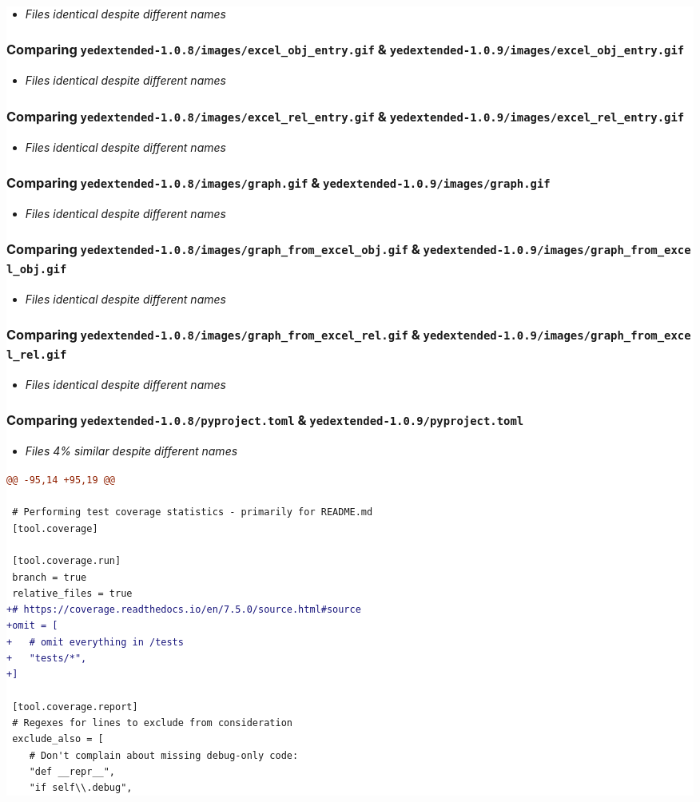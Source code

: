  * *Files identical despite different names*

### Comparing `yedextended-1.0.8/images/excel_obj_entry.gif` & `yedextended-1.0.9/images/excel_obj_entry.gif`

 * *Files identical despite different names*

### Comparing `yedextended-1.0.8/images/excel_rel_entry.gif` & `yedextended-1.0.9/images/excel_rel_entry.gif`

 * *Files identical despite different names*

### Comparing `yedextended-1.0.8/images/graph.gif` & `yedextended-1.0.9/images/graph.gif`

 * *Files identical despite different names*

### Comparing `yedextended-1.0.8/images/graph_from_excel_obj.gif` & `yedextended-1.0.9/images/graph_from_excel_obj.gif`

 * *Files identical despite different names*

### Comparing `yedextended-1.0.8/images/graph_from_excel_rel.gif` & `yedextended-1.0.9/images/graph_from_excel_rel.gif`

 * *Files identical despite different names*

### Comparing `yedextended-1.0.8/pyproject.toml` & `yedextended-1.0.9/pyproject.toml`

 * *Files 4% similar despite different names*

```diff
@@ -95,14 +95,19 @@
 
 # Performing test coverage statistics - primarily for README.md
 [tool.coverage]
 
 [tool.coverage.run]
 branch = true
 relative_files = true
+# https://coverage.readthedocs.io/en/7.5.0/source.html#source
+omit = [
+	# omit everything in /tests
+	"tests/*",
+]
 
 [tool.coverage.report]
 # Regexes for lines to exclude from consideration
 exclude_also = [
 	# Don't complain about missing debug-only code:
 	"def __repr__",
 	"if self\\.debug",
```
